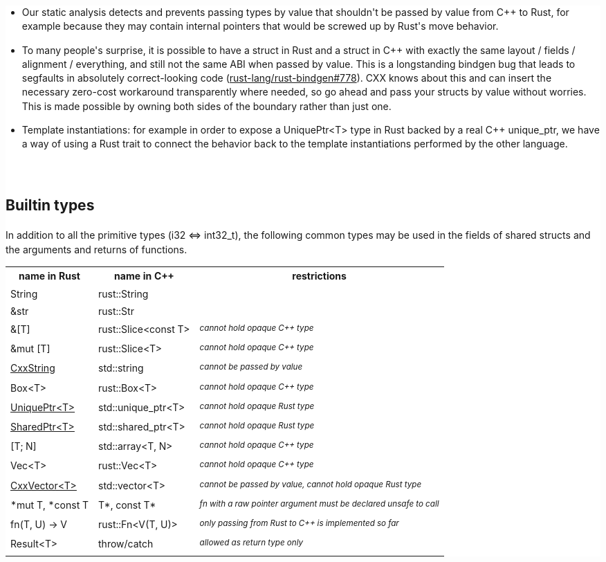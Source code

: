 - Our static analysis detects and prevents passing types by value that shouldn't
  be passed by value from C++ to Rust, for example because they may contain
  internal pointers that would be screwed up by Rust's move behavior.

- To many people's surprise, it is possible to have a struct in Rust and a
  struct in C++ with exactly the same layout / fields / alignment / everything,
  and still not the same ABI when passed by value. This is a longstanding
  bindgen bug that leads to segfaults in absolutely correct-looking code
  ([rust-lang/rust-bindgen#778]). CXX knows about this and can insert the
  necessary zero-cost workaround transparently where needed, so go ahead and
  pass your structs by value without worries. This is made possible by owning
  both sides of the boundary rather than just one.

- Template instantiations: for example in order to expose a UniquePtr\<T\> type
  in Rust backed by a real C++ unique_ptr, we have a way of using a Rust trait
  to connect the behavior back to the template instantiations performed by the
  other language.

[rust-lang/rust-bindgen#778]: https://github.com/rust-lang/rust-bindgen/issues/778

<br>

## Builtin types

In addition to all the primitive types (i32 &lt;=&gt; int32_t), the following
common types may be used in the fields of shared structs and the arguments and
returns of functions.

<table>
<tr><th>name in Rust</th><th>name in C++</th><th>restrictions</th></tr>
<tr><td>String</td><td>rust::String</td><td></td></tr>
<tr><td>&amp;str</td><td>rust::Str</td><td></td></tr>
<tr><td>&amp;[T]</td><td>rust::Slice&lt;const T&gt;</td><td><sup><i>cannot hold opaque C++ type</i></sup></td></tr>
<tr><td>&amp;mut [T]</td><td>rust::Slice&lt;T&gt;</td><td><sup><i>cannot hold opaque C++ type</i></sup></td></tr>
<tr><td><a href="https://docs.rs/cxx/1.0/cxx/struct.CxxString.html">CxxString</a></td><td>std::string</td><td><sup><i>cannot be passed by value</i></sup></td></tr>
<tr><td>Box&lt;T&gt;</td><td>rust::Box&lt;T&gt;</td><td><sup><i>cannot hold opaque C++ type</i></sup></td></tr>
<tr><td><a href="https://docs.rs/cxx/1.0/cxx/struct.UniquePtr.html">UniquePtr&lt;T&gt;</a></td><td>std::unique_ptr&lt;T&gt;</td><td><sup><i>cannot hold opaque Rust type</i></sup></td></tr>
<tr><td><a href="https://docs.rs/cxx/1.0/cxx/struct.SharedPtr.html">SharedPtr&lt;T&gt;</a></td><td>std::shared_ptr&lt;T&gt;</td><td><sup><i>cannot hold opaque Rust type</i></sup></td></tr>
<tr><td>[T; N]</td><td>std::array&lt;T, N&gt;</td><td><sup><i>cannot hold opaque C++ type</i></sup></td></tr>
<tr><td>Vec&lt;T&gt;</td><td>rust::Vec&lt;T&gt;</td><td><sup><i>cannot hold opaque C++ type</i></sup></td></tr>
<tr><td><a href="https://docs.rs/cxx/1.0/cxx/struct.CxxVector.html">CxxVector&lt;T&gt;</a></td><td>std::vector&lt;T&gt;</td><td><sup><i>cannot be passed by value, cannot hold opaque Rust type</i></sup></td></tr>
<tr><td>*mut T, *const T</td><td>T*, const T*</td><td><sup><i>fn with a raw pointer argument must be declared unsafe to call</i></sup></td></tr>
<tr><td>fn(T, U) -&gt; V</td><td>rust::Fn&lt;V(T, U)&gt;</td><td><sup><i>only passing from Rust to C++ is implemented so far</i></sup></td></tr>
<tr><td>Result&lt;T&gt;</td><td>throw/catch</td><td><sup><i>allowed as return type only</i></sup></td></tr>
</table>


[bindgen]: https://github.com/rust-lang/rust-bindgen
[cbindgen]: https://github.com/eqrion/cbindgen/
[`cc::Build`]: https://docs.rs/cc/1.0/cc/struct.Build.html